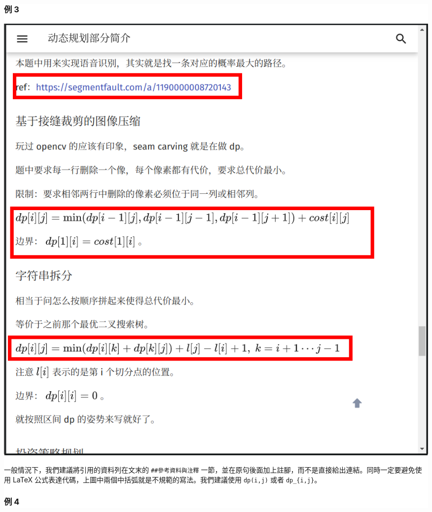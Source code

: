 ### 例 3

![](./images/format-3.png)

一般情況下，我們建議將引用的資料列在文末的 `##參考資料與注釋` 一節，並在原句後面加上註腳，而不是直接給出連結。同時一定要避免使用 LaTeX 公式表達代碼，上圖中兩個中括弧就是不規範的寫法。我們建議使用 `dp(i,j)` 或者 `dp_{i,j}`。

### 例 4
